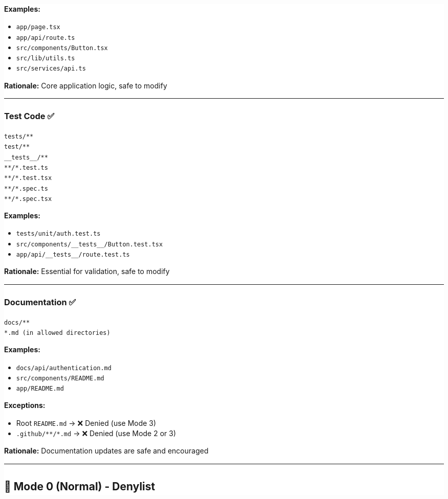 **Examples:**

- `app/page.tsx`
- `app/api/route.ts`
- `src/components/Button.tsx`
- `src/lib/utils.ts`
- `src/services/api.ts`

**Rationale:** Core application logic, safe to modify

---

### Test Code ✅

```
tests/**
test/**
__tests__/**
**/*.test.ts
**/*.test.tsx
**/*.spec.ts
**/*.spec.tsx
```

**Examples:**

- `tests/unit/auth.test.ts`
- `src/components/__tests__/Button.test.tsx`
- `app/api/__tests__/route.test.ts`

**Rationale:** Essential for validation, safe to modify

---

### Documentation ✅

```
docs/**
*.md (in allowed directories)
```

**Examples:**

- `docs/api/authentication.md`
- `src/components/README.md`
- `app/README.md`

**Exceptions:**

- Root `README.md` → ❌ Denied (use Mode 3)
- `.github/**/*.md` → ❌ Denied (use Mode 2 or 3)

**Rationale:** Documentation updates are safe and encouraged

---

## 🚫 Mode 0 (Normal) - Denylist
